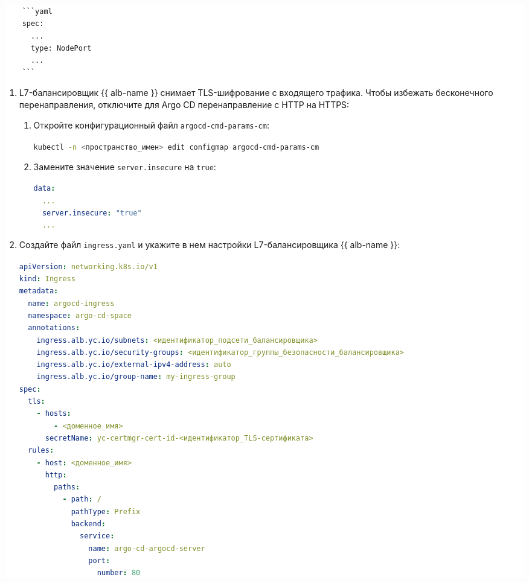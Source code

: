        ```yaml
        spec:
          ... 
          type: NodePort
          ...
        ```

1. L7-балансировщик {{ alb-name }} снимает TLS-шифрование с входящего трафика. Чтобы избежать бесконечного перенаправления, отключите для Argo CD перенаправление с HTTP на HTTPS:

   1. Откройте конфигурационный файл `argocd-cmd-params-cm`:

      ```bash
      kubectl -n <пространство_имен> edit configmap argocd-cmd-params-cm
      ```

   1. Замените значение `server.insecure` на `true`:

      ```yaml
      data:
        ...
        server.insecure: "true"
        ...
      ```

1. Создайте файл `ingress.yaml` и укажите в нем настройки L7-балансировщика {{ alb-name }}:

    ```yaml
    apiVersion: networking.k8s.io/v1
    kind: Ingress
    metadata:
      name: argocd-ingress
      namespace: argo-cd-space
      annotations:
        ingress.alb.yc.io/subnets: <идентификатор_подсети_балансировщика>
        ingress.alb.yc.io/security-groups: <идентификатор_группы_безопасности_балансировщика>
        ingress.alb.yc.io/external-ipv4-address: auto
        ingress.alb.yc.io/group-name: my-ingress-group
    spec:
      tls:
        - hosts:
            - <доменное_имя>
          secretName: yc-certmgr-cert-id-<идентификатор_TLS-сертификата>
      rules:
        - host: <доменное_имя>
          http:
            paths:
              - path: /
                pathType: Prefix
                backend:
                  service:
                    name: argo-cd-argocd-server
                    port:
                      number: 80
    ```
